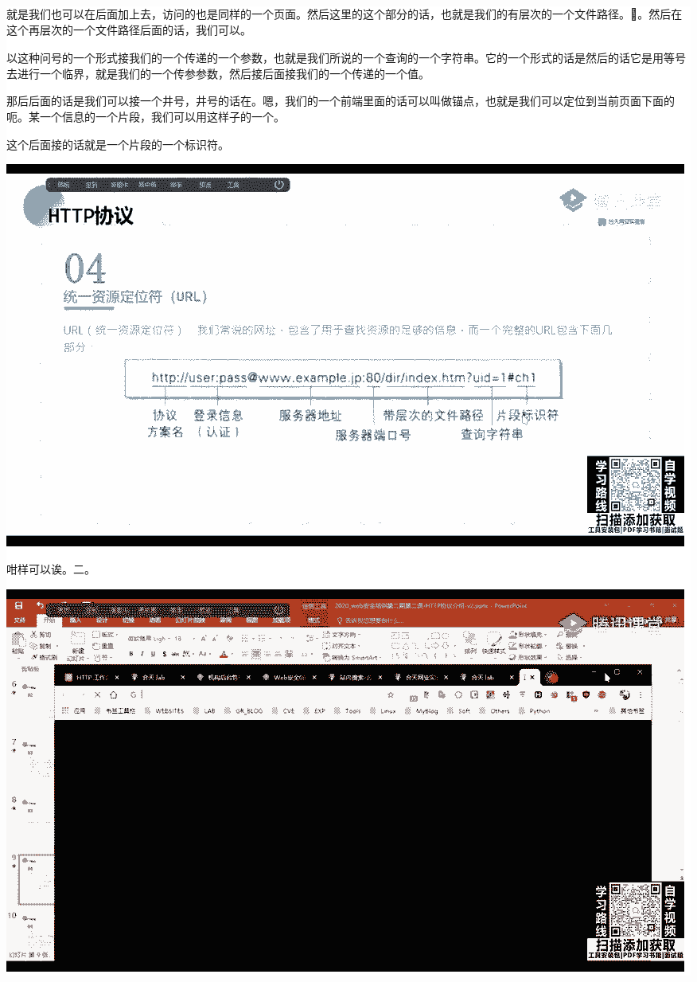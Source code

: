 就是我们也可以在后面加上去，访问的也是同样的一个页面。然后这里的这个部分的话，也就是我们的有层次的一个文件路径。🤧。然后在这个再层次的一个文件路径后面的话，我们可以。

以这种问号的一个形式接我们的一个传递的一个参数，也就是我们所说的一个查询的一个字符串。它的一个形式的话是然后的话它是用等号去进行一个临界，就是我们的一个传参参数，然后接后面接我们的一个传递的一个值。

那后后面的话是我们可以接一个井号，井号的话在。嗯，我们的一个前端里面的话可以叫做锚点，也就是我们可以定位到当前页面下面的呃。某一个信息的一个片段，我们可以用这样子的一个。

这个后面接的话就是一个片段的一个标识符。

![](img/230c533489eacd9afc29bee45a0952ee_11.png)

咁样可以诶。二。

![](img/230c533489eacd9afc29bee45a0952ee_13.png)
